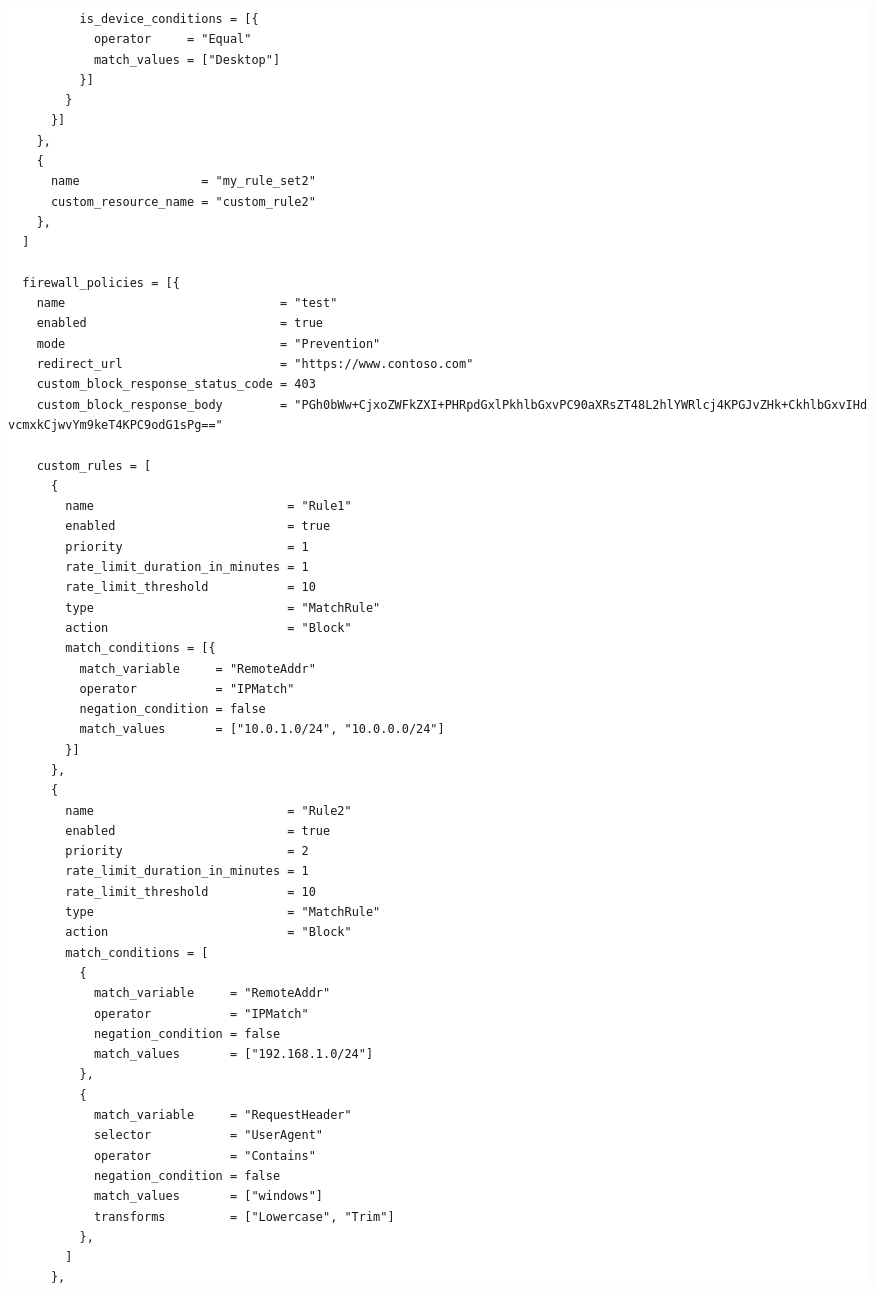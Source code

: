 ```hcl
          is_device_conditions = [{
            operator     = "Equal"
            match_values = ["Desktop"]
          }]
        }
      }]
    },
    {
      name                 = "my_rule_set2"
      custom_resource_name = "custom_rule2"
    },
  ]

  firewall_policies = [{
    name                              = "test"
    enabled                           = true
    mode                              = "Prevention"
    redirect_url                      = "https://www.contoso.com"
    custom_block_response_status_code = 403
    custom_block_response_body        = "PGh0bWw+CjxoZWFkZXI+PHRpdGxlPkhlbGxvPC90aXRsZT48L2hlYWRlcj4KPGJvZHk+CkhlbGxvIHdvcmxkCjwvYm9keT4KPC9odG1sPg=="

    custom_rules = [
      {
        name                           = "Rule1"
        enabled                        = true
        priority                       = 1
        rate_limit_duration_in_minutes = 1
        rate_limit_threshold           = 10
        type                           = "MatchRule"
        action                         = "Block"
        match_conditions = [{
          match_variable     = "RemoteAddr"
          operator           = "IPMatch"
          negation_condition = false
          match_values       = ["10.0.1.0/24", "10.0.0.0/24"]
        }]
      },
      {
        name                           = "Rule2"
        enabled                        = true
        priority                       = 2
        rate_limit_duration_in_minutes = 1
        rate_limit_threshold           = 10
        type                           = "MatchRule"
        action                         = "Block"
        match_conditions = [
          {
            match_variable     = "RemoteAddr"
            operator           = "IPMatch"
            negation_condition = false
            match_values       = ["192.168.1.0/24"]
          },
          {
            match_variable     = "RequestHeader"
            selector           = "UserAgent"
            operator           = "Contains"
            negation_condition = false
            match_values       = ["windows"]
            transforms         = ["Lowercase", "Trim"]
          },
        ]
      },
```